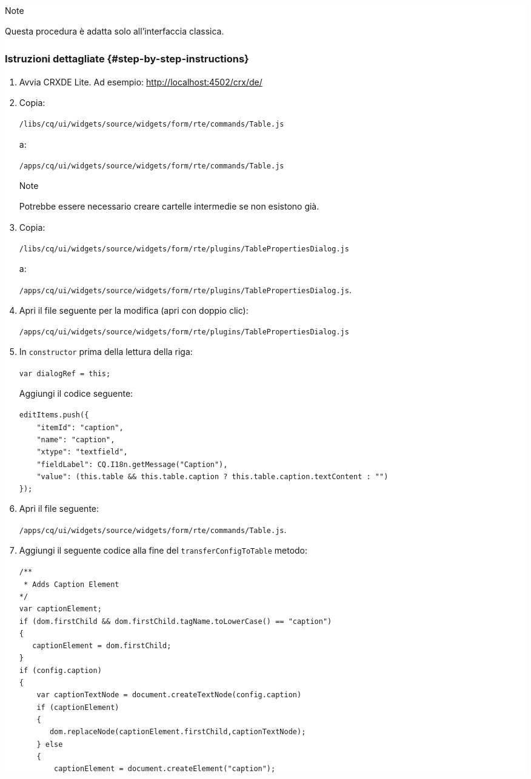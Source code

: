 >[!NOTE]
>
>Questa procedura è adatta solo all’interfaccia classica.

### Istruzioni dettagliate {#step-by-step-instructions}

1. Avvia CRXDE Lite. Ad esempio: [http://localhost:4502/crx/de/](http://localhost:4502/crx/de/)
1. Copia:

   `/libs/cq/ui/widgets/source/widgets/form/rte/commands/Table.js`

   a:

   `/apps/cq/ui/widgets/source/widgets/form/rte/commands/Table.js`

   >[!NOTE]
   >
   >Potrebbe essere necessario creare cartelle intermedie se non esistono già.

1. Copia:

   `/libs/cq/ui/widgets/source/widgets/form/rte/plugins/TablePropertiesDialog.js`

   a:

   `/apps/cq/ui/widgets/source/widgets/form/rte/plugins/TablePropertiesDialog.js`.

1. Apri il file seguente per la modifica (apri con doppio clic):

   `/apps/cq/ui/widgets/source/widgets/form/rte/plugins/TablePropertiesDialog.js`

1. In `constructor` prima della lettura della riga:

   ```
   var dialogRef = this;
   ```

   Aggiungi il codice seguente:

   ```
   editItems.push({
       "itemId": "caption",
       "name": "caption",
       "xtype": "textfield",
       "fieldLabel": CQ.I18n.getMessage("Caption"),
       "value": (this.table && this.table.caption ? this.table.caption.textContent : "")
   });
   ```

1. Apri il file seguente:

   `/apps/cq/ui/widgets/source/widgets/form/rte/commands/Table.js`.

1. Aggiungi il seguente codice alla fine del `transferConfigToTable` metodo:

   ```
   /**
    * Adds Caption Element
   */
   var captionElement;
   if (dom.firstChild && dom.firstChild.tagName.toLowerCase() == "caption")
   {
      captionElement = dom.firstChild;
   }
   if (config.caption)
   {
       var captionTextNode = document.createTextNode(config.caption)
       if (captionElement)
       {
          dom.replaceNode(captionElement.firstChild,captionTextNode);
       } else
       {
           captionElement = document.createElement("caption");
   ```